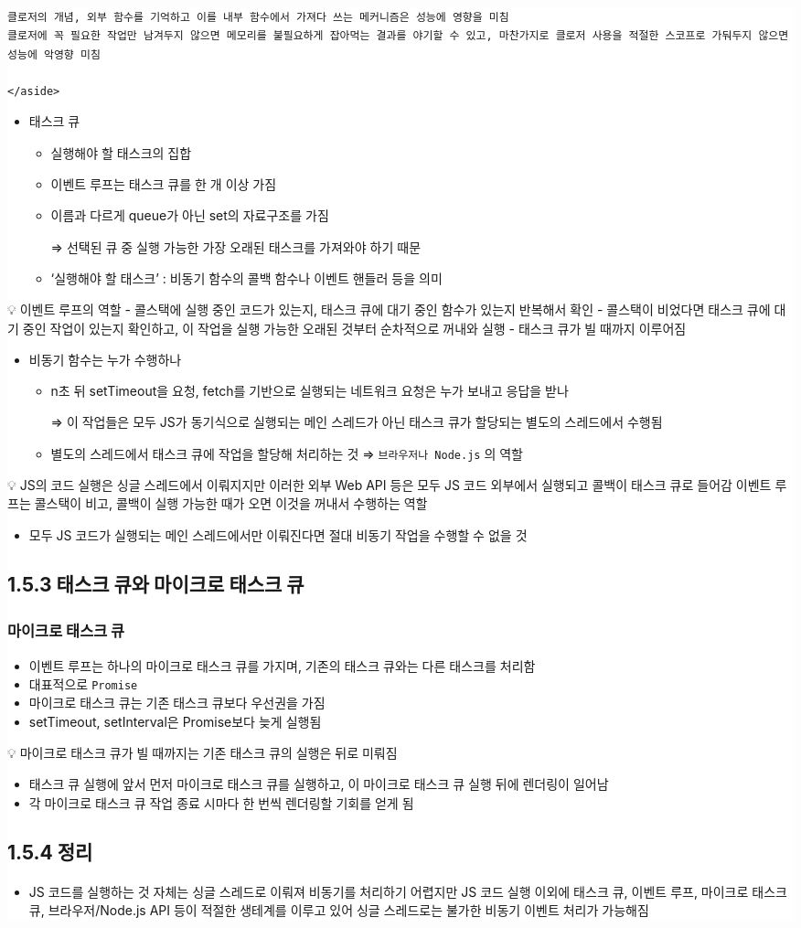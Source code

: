     클로저의 개념, 외부 함수를 기억하고 이를 내부 함수에서 가져다 쓰는 메커니즘은 성능에 영향을 미침
    클로저에 꼭 필요한 작업만 남겨두지 않으면 메모리를 불필요하게 잡아먹는 결과를 야기할 수 있고, 마찬가지로 클로저 사용을 적절한 스코프로 가둬두지 않으면 성능에 악영향 미침
    
    </aside>
    
- 태스크 큐
    - 실행해야 할 태스크의 집합
    - 이벤트 루프는 태스크 큐를 한 개 이상 가짐
    - 이름과 다르게 queue가 아닌 set의 자료구조를 가짐
        
        ⇒ 선택된 큐 중 실행 가능한 가장 오래된 태스크를 가져와야 하기 때문
        
    - ‘실행해야 할 태스크’ : 비동기 함수의 콜백 함수나 이벤트 핸들러 등을 의미

<aside>
💡 이벤트 루프의 역할
- 콜스택에 실행 중인 코드가 있는지, 태스크 큐에 대기 중인 함수가 있는지 반복해서 확인
- 콜스택이 비었다면 태스크 큐에 대기 중인 작업이 있는지 확인하고, 이 작업을 실행 가능한 오래된 것부터 순차적으로 꺼내와 실행
- 태스크 큐가 빌 때까지 이루어짐

</aside>

- 비동기 함수는 누가 수행하나
    - n초 뒤 setTimeout을 요청, fetch를 기반으로 실행되는 네트워크 요청은 누가 보내고 응답을 받나
        
        ⇒ 이 작업들은 모두 JS가 동기식으로 실행되는 메인 스레드가 아닌 태스크 큐가 할당되는 별도의 스레드에서 수행됨
        
    - 별도의 스레드에서 태스크 큐에 작업을 할당해 처리하는 것 ⇒ `브라우저나 Node.js` 의 역할

<aside>
💡 JS의 코드 실행은 싱글 스레드에서 이뤄지지만 이러한 외부 Web API 등은 모두 JS 코드 외부에서 실행되고 콜백이 태스크 큐로 들어감
이벤트 루프는 콜스택이 비고, 콜백이 실행 가능한 때가 오면 이것을 꺼내서 수행하는 역할

</aside>

- 모두 JS 코드가 실행되는 메인 스레드에서만 이뤄진다면 절대 비동기 작업을 수행할 수 없을 것

## 1.5.3 태스크 큐와 마이크로 태스크 큐

### 마이크로 태스크 큐

- 이벤트 루프는 하나의 마이크로 태스크 큐를 가지며, 기존의 태스크 큐와는 다른 태스크를 처리함
- 대표적으로 `Promise`
- 마이크로 태스크 큐는 기존 태스크 큐보다 우선권을 가짐
- setTimeout, setInterval은 Promise보다 늦게 실행됨

<aside>
💡 마이크로 태스크 큐가 빌 때까지는 기존 태스크 큐의 실행은 뒤로 미뤄짐

</aside>

- 태스크 큐 실행에 앞서 먼저 마이크로 태스크 큐를 실행하고, 이 마이크로 태스크 큐 실행 뒤에 렌더링이 일어남
- 각 마이크로 태스크 큐 작업 종료 시마다 한 번씩 렌더링할 기회를 얻게 됨

## 1.5.4 정리

- JS 코드를 실행하는 것 자체는 싱글 스레드로 이뤄져 비동기를 처리하기 어렵지만 JS 코드 실행 이외에 태스크 큐, 이벤트 루프, 마이크로 태스크 큐, 브라우저/Node.js API 등이 적절한 생테계를 이루고 있어 싱글 스레드로는 불가한 비동기 이벤트 처리가 가능해짐
